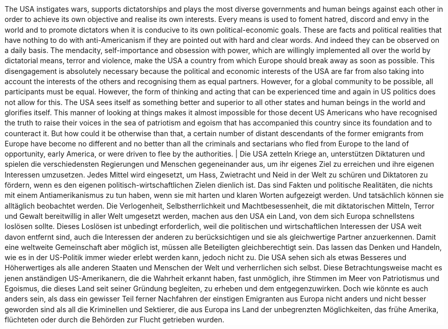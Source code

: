 The USA instigates wars, supports dictatorships and plays the most diverse governments and human beings against each other in order to achieve its own objective and realise its own interests. Every means is used to foment hatred, discord and envy in the world and to promote dictators when it is conducive to its own political-economic goals. These are facts and political realities that have nothing to do with anti-Americanism if they are pointed out with hard and clear words. And indeed they can be observed on a daily basis. The mendacity, self-importance and obsession with power, which are willingly implemented all over the world by dictatorial means, terror and violence, make the USA a country from which Europe should break away as soon as possible. This disengagement is absolutely necessary because the political and economic interests of the USA are far from also taking into account the interests of the others and recognising them as equal partners. However, for a global community to be possible, all participants must be equal. However, the form of thinking and acting that can be experienced time and again in US politics does not allow for this. The USA sees itself as something better and superior to all other states and human beings in the world and glorifies itself. This manner of looking at things makes it almost impossible for those decent US Americans who have recognised the truth to raise their voices in the sea of patriotism and egoism that has accompanied this country since its foundation and to counteract it. But how could it be otherwise than that, a certain number of distant descendants of the former emigrants from Europe have become no different and no better than all the criminals and sectarians who fled from Europe to the land of opportunity, early America, or were driven to flee by the authorities.  | Die USA zetteln Kriege an, unterstützen Diktaturen und spielen die verschiedensten Regierungen und Menschen gegeneinander aus, um ihr eigenes Ziel zu erreichen und ihre eigenen Interessen umzusetzen. Jedes Mittel wird eingesetzt, um Hass, Zwietracht und Neid in der Welt zu schüren und Diktatoren zu fördern, wenn es den eigenen politisch-wirtschaftlichen Zielen dienlich ist. Das sind Fakten und politische Realitäten, die nichts mit einem Antiamerikanismus zu tun haben, wenn sie mit harten und klaren Worten aufgezeigt werden. Und tatsächlich können sie alltäglich beobachtet werden. Die Verlogenheit, Selbstherrlichkeit und Machtbesessenheit, die mit diktatorischen Mitteln, Terror und Gewalt bereitwillig in aller Welt umgesetzt werden, machen aus den USA ein Land, von dem sich Europa schnellstens loslösen sollte. Dieses Loslösen ist unbedingt erforderlich, weil die politischen und wirtschaftlichen Interessen der USA weit davon entfernt sind, auch die Interessen der anderen zu berücksichtigen und sie als gleichwertige Partner anzuerkennen. Damit eine weltweite Gemeinschaft aber möglich ist, müssen alle Beteiligten gleichberechtigt sein. Das lassen das Denken und Handeln, wie es in der US-Politik immer wieder erlebt werden kann, jedoch nicht zu. Die USA sehen sich als etwas Besseres und Höherwertiges als alle anderen Staaten und Menschen der Welt und verherrlichen sich selbst. Diese Betrachtungsweise macht es jenen anständigen US-Amerikanern, die die Wahrheit erkannt haben, fast unmöglich, ihre Stimmen im Meer von Patriotismus und Egoismus, die dieses Land seit seiner Gründung begleiten, zu erheben und dem entgegenzuwirken. Doch wie könnte es auch anders sein, als dass ein gewisser Teil ferner Nachfahren der einstigen Emigranten aus Europa nicht anders und nicht besser geworden sind als all die Kriminellen und Sektierer, die aus Europa ins Land der unbegrenzten Möglichkeiten, das frühe Amerika, flüchteten oder durch die Behörden zur Flucht getrieben wurden.   